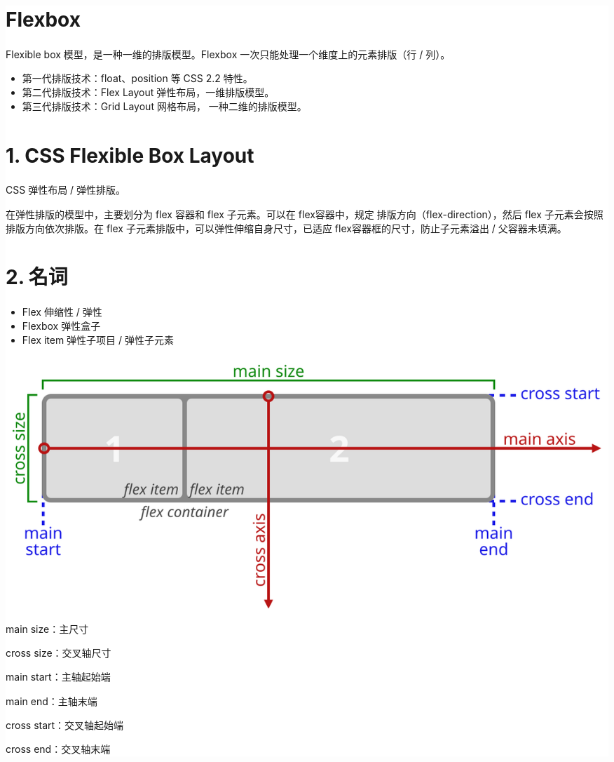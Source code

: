 # Flexbox

Flexible box 模型，是一种一维的排版模型。Flexbox 一次只能处理一个维度上的元素排版（行 / 列）。

- 第一代排版技术：float、position 等 CSS 2.2 特性。
- 第二代排版技术：Flex Layout 弹性布局，一维排版模型。
- 第三代排版技术：Grid Layout 网格布局， 一种二维的排版模型。

 # 1.  CSS  Flexible Box Layout

CSS 弹性布局 / 弹性排版。

在弹性排版的模型中，主要划分为 flex 容器和 flex 子元素。可以在 flex容器中，规定 排版方向（flex-direction），然后 flex 子元素会按照排版方向依次排版。在 flex 子元素排版中，可以弹性伸缩自身尺寸，已适应 flex容器框的尺寸，防止子元素溢出 / 父容器未填满。

# 2. 名词

- Flex 伸缩性 / 弹性
- Flexbox 弹性盒子
- Flex item 弹性子项目 / 弹性子元素

![img](source/flex-direction-terms.svg)

main size：主尺寸

cross size：交叉轴尺寸

main start：主轴起始端

main end：主轴末端

cross start：交叉轴起始端

cross end：交叉轴末端
